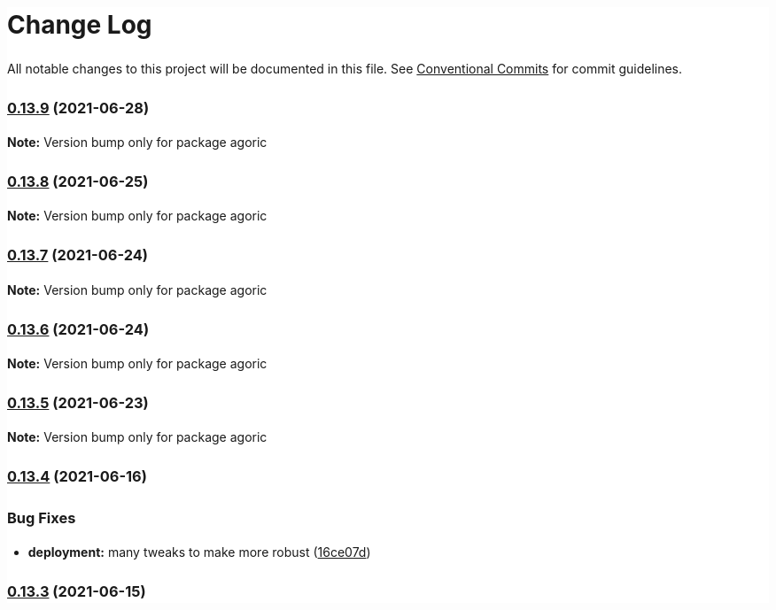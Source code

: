 # Change Log

All notable changes to this project will be documented in this file.
See [Conventional Commits](https://conventionalcommits.org) for commit guidelines.

### [0.13.9](https://github.com/Agoric/agoric-sdk/compare/agoric@0.13.8...agoric@0.13.9) (2021-06-28)

**Note:** Version bump only for package agoric





### [0.13.8](https://github.com/Agoric/agoric-sdk/compare/agoric@0.13.7...agoric@0.13.8) (2021-06-25)

**Note:** Version bump only for package agoric





### [0.13.7](https://github.com/Agoric/agoric-sdk/compare/agoric@0.13.6...agoric@0.13.7) (2021-06-24)

**Note:** Version bump only for package agoric





### [0.13.6](https://github.com/Agoric/agoric-sdk/compare/agoric@0.13.5...agoric@0.13.6) (2021-06-24)

**Note:** Version bump only for package agoric





### [0.13.5](https://github.com/Agoric/agoric-sdk/compare/agoric@0.13.4...agoric@0.13.5) (2021-06-23)

**Note:** Version bump only for package agoric





### [0.13.4](https://github.com/Agoric/agoric-sdk/compare/agoric@0.13.3...agoric@0.13.4) (2021-06-16)


### Bug Fixes

* **deployment:** many tweaks to make more robust ([16ce07d](https://github.com/Agoric/agoric-sdk/commit/16ce07d1269e66a016a0326ecc6ca4d42a76f75d))



### [0.13.3](https://github.com/Agoric/agoric-sdk/compare/agoric@0.13.2...agoric@0.13.3) (2021-06-15)
